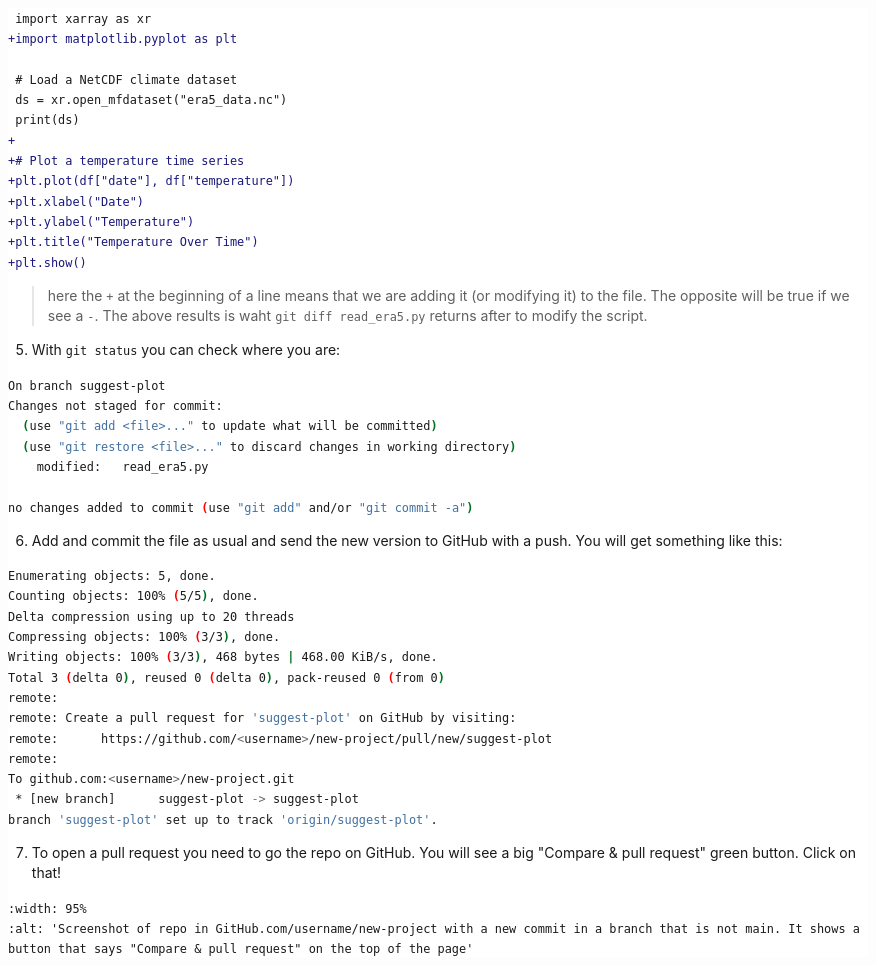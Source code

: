 ```diff
 import xarray as xr
+import matplotlib.pyplot as plt
 
 # Load a NetCDF climate dataset
 ds = xr.open_mfdataset("era5_data.nc")
 print(ds)
+
+# Plot a temperature time series
+plt.plot(df["date"], df["temperature"])
+plt.xlabel("Date")
+plt.ylabel("Temperature")
+plt.title("Temperature Over Time")
+plt.show()
```
> here the `+` at the beginning of a line means that we are adding it (or modifying it) to the file. The opposite will be true if we see a `-`. The above results is waht `git diff read_era5.py` returns after to modify the script. 

5. With `git status` you can check where you are:

```bash
On branch suggest-plot
Changes not staged for commit:
  (use "git add <file>..." to update what will be committed)
  (use "git restore <file>..." to discard changes in working directory)
	modified:   read_era5.py

no changes added to commit (use "git add" and/or "git commit -a")
```
6. Add and commit the file as usual and send the new version to GitHub with a push. You will get something like this:

```bash
Enumerating objects: 5, done.
Counting objects: 100% (5/5), done.
Delta compression using up to 20 threads
Compressing objects: 100% (3/3), done.
Writing objects: 100% (3/3), 468 bytes | 468.00 KiB/s, done.
Total 3 (delta 0), reused 0 (delta 0), pack-reused 0 (from 0)
remote: 
remote: Create a pull request for 'suggest-plot' on GitHub by visiting:
remote:      https://github.com/<username>/new-project/pull/new/suggest-plot
remote: 
To github.com:<username>/new-project.git
 * [new branch]      suggest-plot -> suggest-plot
branch 'suggest-plot' set up to track 'origin/suggest-plot'.
```
7. To open a pull request you need to go the repo on GitHub. You will see a big "Compare & pull request" green button. Click on that!

```{figure} images/pr-1.png
:width: 95%
:alt: 'Screenshot of repo in GitHub.com/username/new-project with a new commit in a branch that is not main. It shows a button that says "Compare & pull request" on the top of the page'

```
